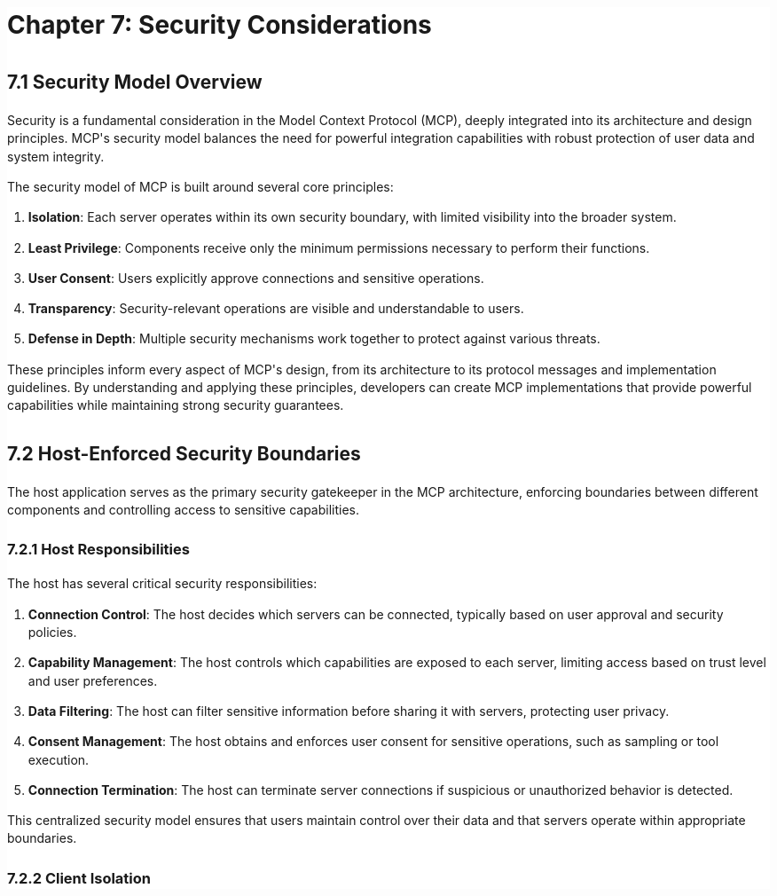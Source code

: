 # Chapter 7: Security Considerations

## 7.1 Security Model Overview

Security is a fundamental consideration in the Model Context Protocol (MCP), deeply integrated into its architecture and design principles. MCP's security model balances the need for powerful integration capabilities with robust protection of user data and system integrity.

The security model of MCP is built around several core principles:

1. **Isolation**: Each server operates within its own security boundary, with limited visibility into the broader system.

2. **Least Privilege**: Components receive only the minimum permissions necessary to perform their functions.

3. **User Consent**: Users explicitly approve connections and sensitive operations.

4. **Transparency**: Security-relevant operations are visible and understandable to users.

5. **Defense in Depth**: Multiple security mechanisms work together to protect against various threats.

These principles inform every aspect of MCP's design, from its architecture to its protocol messages and implementation guidelines. By understanding and applying these principles, developers can create MCP implementations that provide powerful capabilities while maintaining strong security guarantees.

## 7.2 Host-Enforced Security Boundaries

The host application serves as the primary security gatekeeper in the MCP architecture, enforcing boundaries between different components and controlling access to sensitive capabilities.

### 7.2.1 Host Responsibilities

The host has several critical security responsibilities:

1. **Connection Control**: The host decides which servers can be connected, typically based on user approval and security policies.

2. **Capability Management**: The host controls which capabilities are exposed to each server, limiting access based on trust level and user preferences.

3. **Data Filtering**: The host can filter sensitive information before sharing it with servers, protecting user privacy.

4. **Consent Management**: The host obtains and enforces user consent for sensitive operations, such as sampling or tool execution.

5. **Connection Termination**: The host can terminate server connections if suspicious or unauthorized behavior is detected.

This centralized security model ensures that users maintain control over their data and that servers operate within appropriate boundaries.

### 7.2.2 Client Isolation
